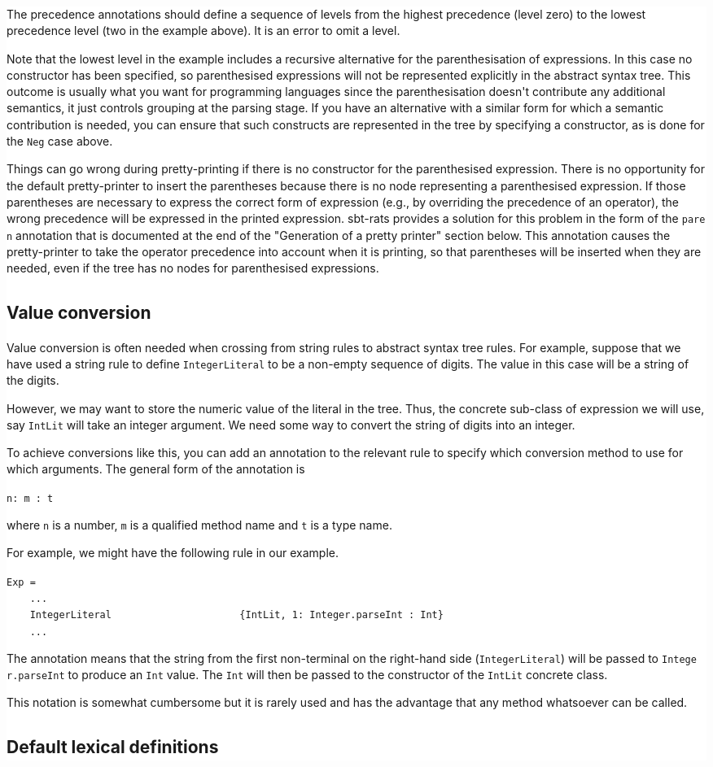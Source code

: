 The precedence annotations should define a sequence of levels from the highest precedence (level zero) to the lowest precedence level (two in the example above). It is an error to omit a level.

Note that the lowest level in the example includes a recursive alternative for the parenthesisation of expressions. In this case no constructor has been specified, so parenthesised expressions will not be represented explicitly in the abstract syntax tree. This outcome is usually what you want for programming languages since the parenthesisation doesn't contribute any additional semantics, it just controls grouping at the parsing stage. If you have an alternative with a similar form for which a semantic contribution is needed, you can ensure that such constructs are represented in the tree by specifying a constructor, as is done for the `Neg` case above.

Things can go wrong during pretty-printing if there is no constructor for the parenthesised expression.
There is no opportunity for the default pretty-printer to insert the parentheses because there is no node representing a parenthesised expression.
If those parentheses are necessary to express the correct form of expression (e.g., by overriding the precedence of an operator), the wrong precedence will be expressed in the printed expression.
sbt-rats provides a solution for this problem in the form of the `paren` annotation that is documented at the end of the "Generation of a pretty printer" section below.
This annotation causes the pretty-printer to take the operator precedence into account when it is printing, so that parentheses will be inserted when they are needed, even if the tree has no nodes for parenthesised expressions.

## Value conversion

Value conversion is often needed when crossing from string rules to abstract syntax tree rules. For example, suppose that we have used a string rule to define `IntegerLiteral` to be a non-empty sequence of digits. The value in this case will be a string of the digits.

However, we may want to store the numeric value of the literal in the tree. Thus, the concrete sub-class of expression we will use, say `IntLit` will take an integer argument. We need some way to convert the string of digits into an integer.

To achieve conversions like this, you can add an annotation to the relevant rule to specify which conversion method to use for which arguments. The general form of the annotation is

    n: m : t

where `n` is a number, `m` is a qualified method name and `t` is a type name.

For example, we might have the following rule in our example.

    Exp =
        ...
        IntegerLiteral                      {IntLit, 1: Integer.parseInt : Int}
        ...

The annotation means that the string from the first non-terminal on the right-hand side (`IntegerLiteral`) will be passed to `Integer.parseInt` to produce an `Int` value. The `Int` will then be passed to the constructor of the `IntLit` concrete class.

This notation is somewhat cumbersome but it is rarely used and has the advantage that any method whatsoever can be called.

## Default lexical definitions
